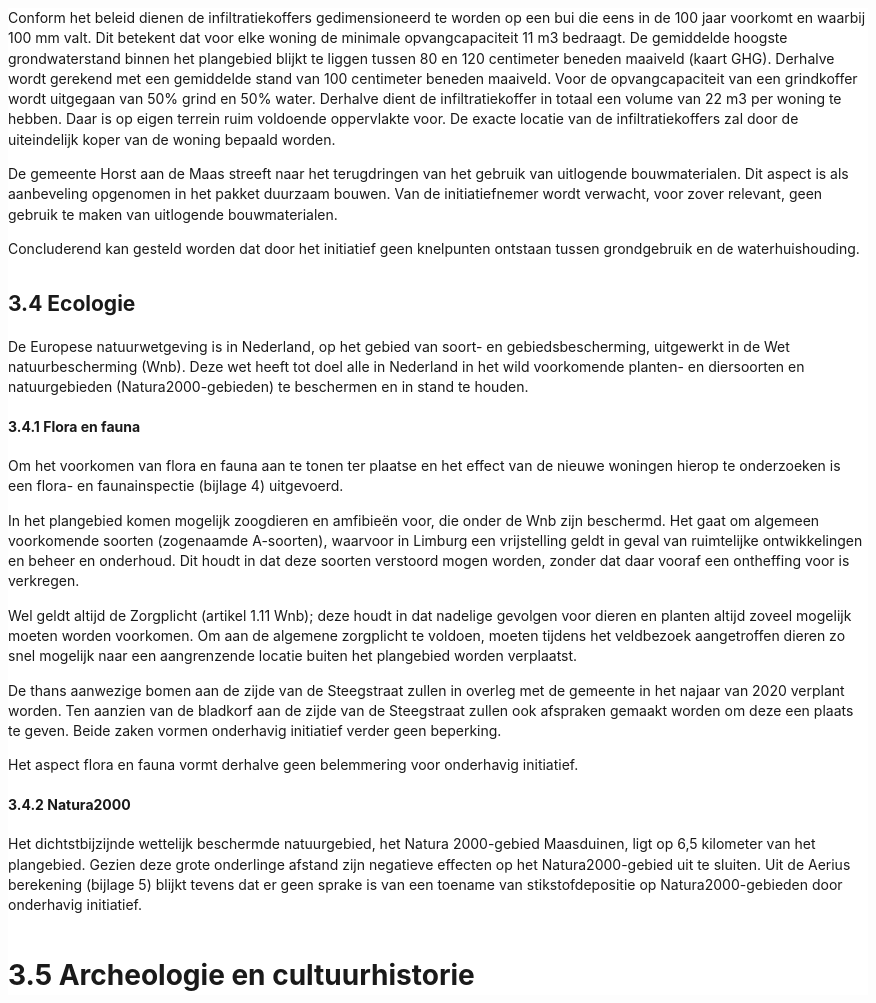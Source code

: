 Conform het beleid dienen de infiltratiekoffers gedimensioneerd te worden op een bui die eens in de 100 jaar voorkomt en waarbij 100 mm valt. Dit betekent dat voor elke woning de minimale opvangcapaciteit 11 m3 bedraagt. De gemiddelde hoogste grondwaterstand binnen het plangebied blijkt te liggen tussen 80 en 120 centimeter beneden maaiveld (kaart GHG). Derhalve wordt gerekend met een gemiddelde stand van 100 centimeter beneden maaiveld. Voor de opvangcapaciteit van een grindkoffer wordt uitgegaan van 50% grind en 50% water. Derhalve dient de infiltratiekoffer in totaal een volume van 22 m3 per woning te hebben. Daar is op eigen terrein ruim voldoende oppervlakte voor. De exacte locatie van de infiltratiekoffers zal door de uiteindelijk koper van de woning bepaald worden.

De gemeente Horst aan de Maas streeft naar het terugdringen van het gebruik van uitlogende bouwmaterialen. Dit aspect is als aanbeveling opgenomen in het pakket duurzaam bouwen. Van de initiatiefnemer wordt verwacht, voor zover relevant, geen gebruik te maken van uitlogende bouwmaterialen.

Concluderend kan gesteld worden dat door het initiatief geen knelpunten ontstaan tussen grondgebruik en de waterhuishouding.

## <span id="page-28-0"></span>**3.4 Ecologie**

De Europese natuurwetgeving is in Nederland, op het gebied van soort- en gebiedsbescherming, uitgewerkt in de Wet natuurbescherming (Wnb). Deze wet heeft tot doel alle in Nederland in het wild voorkomende planten- en diersoorten en natuurgebieden (Natura2000-gebieden) te beschermen en in stand te houden.

#### <span id="page-28-1"></span>**3.4.1 Flora en fauna**

Om het voorkomen van flora en fauna aan te tonen ter plaatse en het effect van de nieuwe woningen hierop te onderzoeken is een flora- en faunainspectie (bijlage 4) uitgevoerd.

In het plangebied komen mogelijk zoogdieren en amfibieën voor, die onder de Wnb zijn beschermd. Het gaat om algemeen voorkomende soorten (zogenaamde A-soorten), waarvoor in Limburg een vrijstelling geldt in geval van ruimtelijke ontwikkelingen en beheer en onderhoud. Dit houdt in dat deze soorten verstoord mogen worden, zonder dat daar vooraf een ontheffing voor is verkregen.

Wel geldt altijd de Zorgplicht (artikel 1.11 Wnb); deze houdt in dat nadelige gevolgen voor dieren en planten altijd zoveel mogelijk moeten worden voorkomen. Om aan de algemene zorgplicht te voldoen, moeten tijdens het veldbezoek aangetroffen dieren zo snel mogelijk naar een aangrenzende locatie buiten het plangebied worden verplaatst.

De thans aanwezige bomen aan de zijde van de Steegstraat zullen in overleg met de gemeente in het najaar van 2020 verplant worden. Ten aanzien van de bladkorf aan de zijde van de Steegstraat zullen ook afspraken gemaakt worden om deze een plaats te geven. Beide zaken vormen onderhavig initiatief verder geen beperking.

Het aspect flora en fauna vormt derhalve geen belemmering voor onderhavig initiatief.

#### <span id="page-29-0"></span>**3.4.2 Natura2000**

Het dichtstbijzijnde wettelijk beschermde natuurgebied, het Natura 2000-gebied Maasduinen, ligt op 6,5 kilometer van het plangebied. Gezien deze grote onderlinge afstand zijn negatieve effecten op het Natura2000-gebied uit te sluiten. Uit de Aerius berekening (bijlage 5) blijkt tevens dat er geen sprake is van een toename van stikstofdepositie op Natura2000-gebieden door onderhavig initiatief.

# <span id="page-29-1"></span>**3.5 Archeologie en cultuurhistorie**
